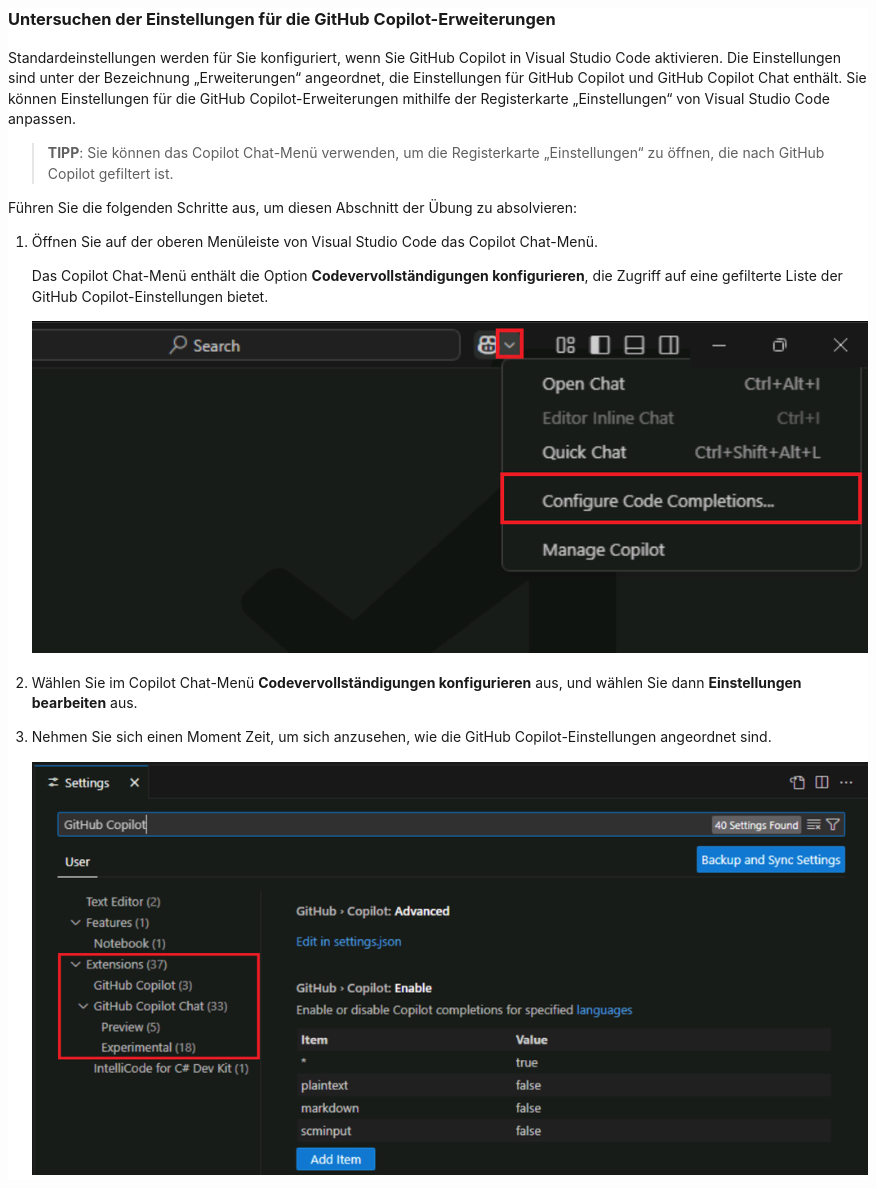 ### Untersuchen der Einstellungen für die GitHub Copilot-Erweiterungen

Standardeinstellungen werden für Sie konfiguriert, wenn Sie GitHub Copilot in Visual Studio Code aktivieren. Die Einstellungen sind unter der Bezeichnung „Erweiterungen“ angeordnet, die Einstellungen für GitHub Copilot und GitHub Copilot Chat enthält. Sie können Einstellungen für die GitHub Copilot-Erweiterungen mithilfe der Registerkarte „Einstellungen“ von Visual Studio Code anpassen.

> **TIPP**: Sie können das Copilot Chat-Menü verwenden, um die Registerkarte „Einstellungen“ zu öffnen, die nach GitHub Copilot gefiltert ist.

Führen Sie die folgenden Schritte aus, um diesen Abschnitt der Übung zu absolvieren:

1. Öffnen Sie auf der oberen Menüleiste von Visual Studio Code das Copilot Chat-Menü.

    Das Copilot Chat-Menü enthält die Option **Codevervollständigungen konfigurieren**, die Zugriff auf eine gefilterte Liste der GitHub Copilot-Einstellungen bietet.

    ![Screenshot, der zeigt, wie Sie auf das Copilot Chat-Menü zugreifen.](./Media/m01-github-copilot-menu.png)

1. Wählen Sie im Copilot Chat-Menü **Codevervollständigungen konfigurieren** aus, und wählen Sie dann **Einstellungen bearbeiten** aus.

1. Nehmen Sie sich einen Moment Zeit, um sich anzusehen, wie die GitHub Copilot-Einstellungen angeordnet sind.

    ![Screenshot mit Visual Studio Code-Einstellungen, die nach GitHub Copilot gefiltert sind.](./Media/m01-github-copilot-config-settings.png)
